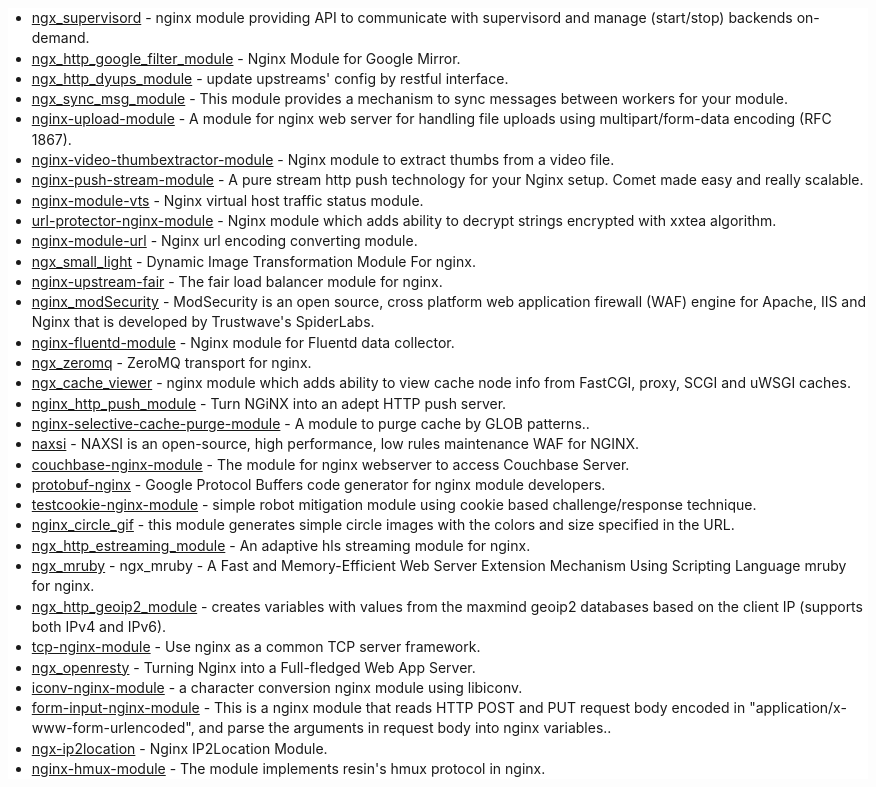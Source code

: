 * [ngx_supervisord](https://github.com/FRiCKLE/ngx_supervisord) - nginx module providing API to communicate with supervisord and manage (start/stop) backends on-demand.
* [ngx_http_google_filter_module](https://github.com/cuber/ngx_http_google_filter_module) - Nginx Module for Google Mirror. 
* [ngx_http_dyups_module](https://github.com/yzprofile/ngx_http_dyups_module) - update upstreams' config by restful interface.
* [ngx_sync_msg_module](https://github.com/yzprofile/ngx_sync_msg_module) - This module provides a mechanism to sync messages between workers for your module. 
* [nginx-upload-module](https://github.com/vkholodkov/nginx-upload-module/tree/2.2) - A module for nginx web server for handling file uploads using multipart/form-data encoding (RFC 1867).
* [nginx-video-thumbextractor-module](https://github.com/wandenberg/nginx-video-thumbextractor-module) - Nginx module to extract thumbs from a video file. 
* [nginx-push-stream-module](https://github.com/wandenberg/nginx-push-stream-module) - A pure stream http push technology for your Nginx setup. Comet made easy and really scalable.
* [nginx-module-vts](https://github.com/vozlt/nginx-module-vts) - Nginx virtual host traffic status module.
* [url-protector-nginx-module](https://github.com/Trax-retail/url-protector-nginx-module) - Nginx module which adds ability to decrypt strings encrypted with xxtea algorithm.
* [nginx-module-url](https://github.com/vozlt/nginx-module-url) - Nginx url encoding converting module.
* [ngx_small_light](https://github.com/cubicdaiya/ngx_small_light) - Dynamic Image Transformation Module For nginx. 
* [nginx-upstream-fair](https://github.com/gnosek/nginx-upstream-fair) - The fair load balancer module for nginx.
* [nginx_modSecurity](https://github.com/SpiderLabs/ModSecurity/tree/master/nginx) - ModSecurity is an open source, cross platform web application firewall (WAF) engine for Apache, IIS and Nginx that is developed by Trustwave's SpiderLabs. 
* [nginx-fluentd-module](https://github.com/fluent/nginx-fluentd-module) - Nginx module for Fluentd data collector.
* [ngx_zeromq](https://github.com/FRiCKLE/ngx_zeromq) - ZeroMQ transport for nginx. 
* [ngx_cache_viewer](https://github.com/agile6v/ngx_cache_viewer) - nginx module which adds ability to view cache node info from FastCGI, proxy, SCGI and uWSGI caches.
* [nginx_http_push_module](https://github.com/slact/nginx_http_push_module) - Turn NGiNX into an adept HTTP push server. 
* [nginx-selective-cache-purge-module](https://github.com/wandenberg/nginx-selective-cache-purge-module) - A module to purge cache by GLOB patterns.. 
* [naxsi](https://github.com/nbs-system/naxsi) - NAXSI is an open-source, high performance, low rules maintenance WAF for NGINX. 
* [couchbase-nginx-module](https://github.com/couchbaselabs/couchbase-nginx-module) - The module for nginx webserver to access Couchbase Server. 
* [protobuf-nginx](https://github.com/dbcode/protobuf-nginx) - Google Protocol Buffers code generator for nginx module developers. 
* [testcookie-nginx-module](https://github.com/kyprizel/testcookie-nginx-module) - simple robot mitigation module using cookie based challenge/response technique. 
* [nginx_circle_gif](https://github.com/evanmiller/nginx_circle_gif) - this module generates simple circle images with the colors and size specified in the URL. 
* [ngx_http_estreaming_module](https://github.com/whatvn/ngx_http_estreaming_module) - An adaptive hls streaming module for nginx. 
* [ngx_mruby](https://github.com/matsumoto-r/ngx_mruby) - ngx_mruby - A Fast and Memory-Efficient Web Server Extension Mechanism Using Scripting Language mruby for nginx. 
* [ngx_http_geoip2_module](https://github.com/leev/ngx_http_geoip2_module) - creates variables with values from the maxmind geoip2 databases based on the client IP (supports both IPv4 and IPv6). 
* [tcp-nginx-module](https://github.com/laocai/tcp-nginx-module) - Use nginx as a common TCP server framework. 
* [ngx_openresty](https://github.com/openresty/ngx_openresty) - Turning Nginx into a Full-fledged Web App Server. 
* [iconv-nginx-module](https://github.com/calio/iconv-nginx-module) - a character conversion nginx module using libiconv. 
* [form-input-nginx-module](https://github.com/calio/form-input-nginx-module) - This is a nginx module that reads HTTP POST and PUT request body encoded in "application/x-www-form-urlencoded", and parse the arguments in request body into nginx variables.. 
* [ngx-ip2location](https://github.com/chaizhenhua/ngx-ip2location) - Nginx IP2Location Module. 
* [nginx-hmux-module](https://github.com/wangbin579/nginx-hmux-module) - The module implements resin's hmux protocol in nginx. 